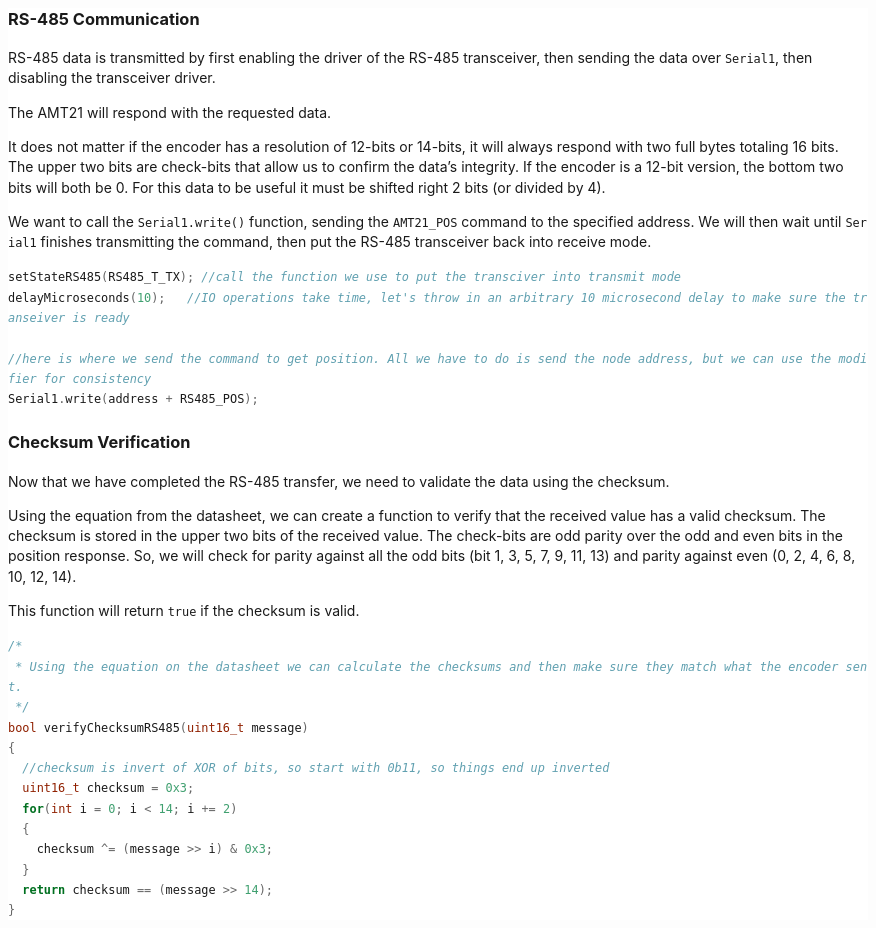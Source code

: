 ### RS-485 Communication

RS-485 data is transmitted by first enabling the driver of the RS-485 transceiver, then sending the data over `Serial1`, then disabling the transceiver driver.

The AMT21 will respond with the requested data.

It does not matter if the encoder has a resolution of 12-bits or 14-bits, it will always respond with two full bytes totaling 16 bits. The upper two bits are check-bits that allow us to confirm the data’s integrity. If the encoder is a 12-bit version, the bottom two bits will both be 0. For this data to be useful it must be shifted right 2 bits (or divided by 4).

We want to call the  `Serial1.write()` function, sending the `AMT21_POS` command to the specified address. We will then wait until `Serial1` finishes transmitting the command, then put the RS-485 transceiver back into receive mode.

```c
setStateRS485(RS485_T_TX); //call the function we use to put the transciver into transmit mode
delayMicroseconds(10);   //IO operations take time, let's throw in an arbitrary 10 microsecond delay to make sure the transeiver is ready

//here is where we send the command to get position. All we have to do is send the node address, but we can use the modifier for consistency
Serial1.write(address + RS485_POS);
```

### Checksum Verification

Now that we have completed the RS-485 transfer, we need to validate the data using the checksum.

Using the equation from the datasheet, we can create a function to verify that the received value has a valid checksum. The checksum is stored in the upper two bits of the received value. The check-bits are odd parity over the odd and even bits in the position response. So, we will check for parity against all the odd bits (bit 1, 3, 5, 7, 9, 11, 13) and parity against even (0, 2, 4, 6, 8, 10, 12, 14).

This function will return `true` if the checksum is valid.

```c
/*
 * Using the equation on the datasheet we can calculate the checksums and then make sure they match what the encoder sent.
 */
bool verifyChecksumRS485(uint16_t message)
{
  //checksum is invert of XOR of bits, so start with 0b11, so things end up inverted
  uint16_t checksum = 0x3;
  for(int i = 0; i < 14; i += 2)
  {
    checksum ^= (message >> i) & 0x3;
  }
  return checksum == (message >> 14);
}
```
